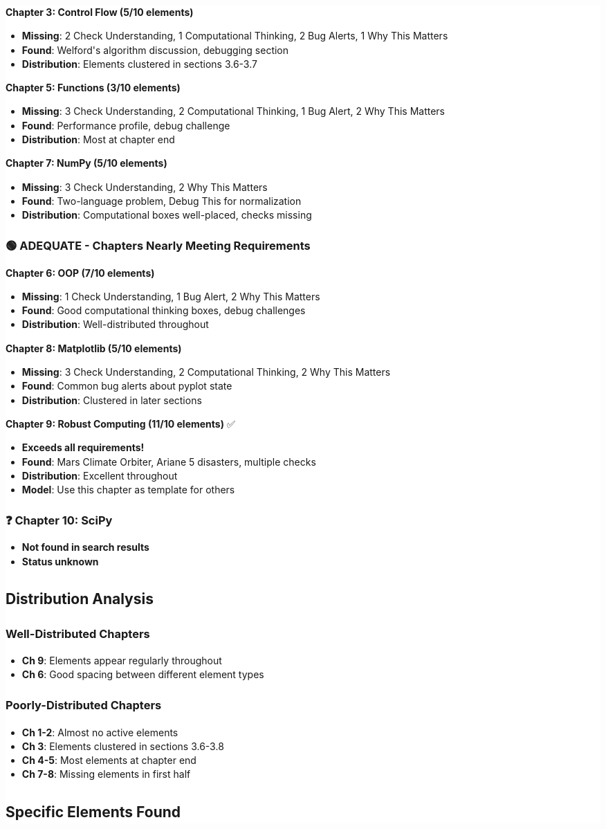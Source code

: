 **Chapter 3: Control Flow (5/10 elements)**
- **Missing**: 2 Check Understanding, 1 Computational Thinking, 2 Bug Alerts, 1 Why This Matters
- **Found**: Welford's algorithm discussion, debugging section
- **Distribution**: Elements clustered in sections 3.6-3.7

**Chapter 5: Functions (3/10 elements)**
- **Missing**: 3 Check Understanding, 2 Computational Thinking, 1 Bug Alert, 2 Why This Matters
- **Found**: Performance profile, debug challenge
- **Distribution**: Most at chapter end

**Chapter 7: NumPy (5/10 elements)**
- **Missing**: 3 Check Understanding, 2 Why This Matters
- **Found**: Two-language problem, Debug This for normalization
- **Distribution**: Computational boxes well-placed, checks missing

### 🟢 ADEQUATE - Chapters Nearly Meeting Requirements

**Chapter 6: OOP (7/10 elements)**
- **Missing**: 1 Check Understanding, 1 Bug Alert, 2 Why This Matters
- **Found**: Good computational thinking boxes, debug challenges
- **Distribution**: Well-distributed throughout

**Chapter 8: Matplotlib (5/10 elements)**
- **Missing**: 3 Check Understanding, 2 Computational Thinking, 2 Why This Matters
- **Found**: Common bug alerts about pyplot state
- **Distribution**: Clustered in later sections

**Chapter 9: Robust Computing (11/10 elements)** ✅
- **Exceeds all requirements!**
- **Found**: Mars Climate Orbiter, Ariane 5 disasters, multiple checks
- **Distribution**: Excellent throughout
- **Model**: Use this chapter as template for others

### ❓ Chapter 10: SciPy
- **Not found in search results**
- **Status unknown**

## Distribution Analysis

### Well-Distributed Chapters
- **Ch 9**: Elements appear regularly throughout
- **Ch 6**: Good spacing between different element types

### Poorly-Distributed Chapters  
- **Ch 1-2**: Almost no active elements
- **Ch 3**: Elements clustered in sections 3.6-3.8
- **Ch 4-5**: Most elements at chapter end
- **Ch 7-8**: Missing elements in first half

## Specific Elements Found

